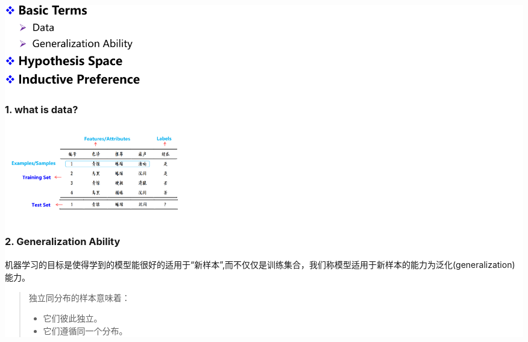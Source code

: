<img src="./ch02.assets/image-20241212184821790.png" alt="image-20241212184821790" style="zoom:33%;" />

### 1. what is data?

<img src="./ch02.assets/image-20241212184954418.png" alt="image-20241212184954418" style="zoom: 33%;" />

### 2. Generalization Ability

机器学习的目标是使得学到的模型能很好的适用于“新样本”,而不仅仅是训练集合，我们称模型适用于新样本的能力为泛化(generalization)能力。

> 独立同分布的样本意味着：
>
> - 它们彼此独立。
> - 它们遵循同一个分布。
